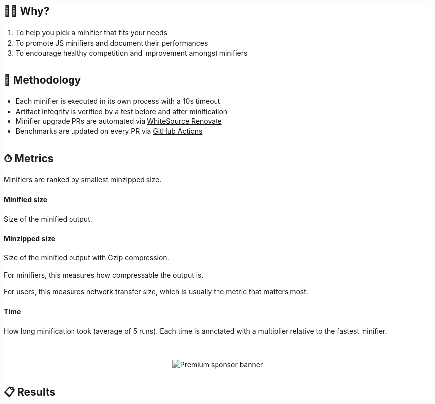 ## 🙋‍♂️ Why?

1. To help you pick a minifier that fits your needs
2. To promote JS minifiers and document their performances
3. To encourage healthy competition and improvement amongst minifiers

## 👟 Methodology

- Each minifier is executed in its own process with a 10s timeout
- Artifact integrity is verified by a test before and after minification
- Minifier upgrade PRs are automated via [WhiteSource Renovate](https://www.whitesourcesoftware.com/free-developer-tools/renovate/)
- Benchmarks are updated on every PR via [GitHub Actions](https://github.com/privatenumber/minification-benchmarks/actions/workflows/benchmark.yml)

## ⏱ Metrics

Minifiers are ranked by smallest minzipped size.

#### Minified size

Size of the minified output.

#### Minzipped size

Size of the minified output with [Gzip compression](https://en.wikipedia.org/wiki/Gzip).

For minifiers, this measures how compressable the output is.

For users, this measures network transfer size, which is usually the metric that matters most.

#### Time

How long minification took (average of 5 runs). Each time is annotated with a multiplier relative to the fastest minifier.

<br>

<p align="center">
	<a href="https://privatenumber-sponsors.vercel.app/api/sponsor?tier=gold">
		<picture>
			<source width="830" media="(prefers-color-scheme: dark)" srcset="https://privatenumber-sponsors.vercel.app/api/sponsor?tier=gold&image=dark">
			<source width="830" media="(prefers-color-scheme: light)" srcset="https://privatenumber-sponsors.vercel.app/api/sponsor?tier=gold&image">
			<img width="830" src="https://privatenumber-sponsors.vercel.app/api/sponsor?tier=gold&image" alt="Premium sponsor banner">
		</picture>
	</a>
</p>

## 📋 Results
